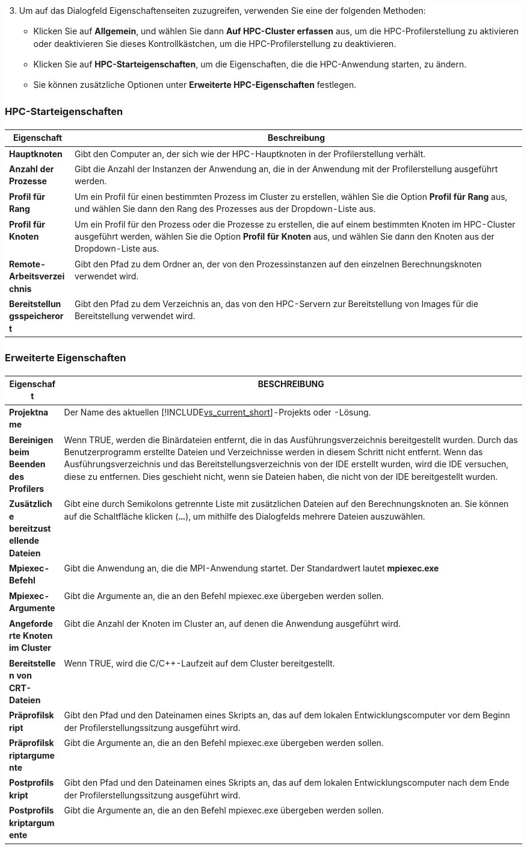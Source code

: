 3. Um auf das Dialogfeld Eigenschaftenseiten zuzugreifen, verwenden Sie eine der folgenden Methoden:

    - Klicken Sie auf **Allgemein**, und wählen Sie dann **Auf HPC-Cluster erfassen** aus, um die HPC-Profilerstellung zu aktivieren oder deaktivieren Sie dieses Kontrollkästchen, um die HPC-Profilerstellung zu deaktivieren.

    - Klicken Sie auf **HPC-Starteigenschaften**, um die Eigenschaften, die die HPC-Anwendung starten, zu ändern.

    - Sie können zusätzliche Optionen unter **Erweiterte HPC-Eigenschaften** festlegen.

### <a name="hpc-launch-properties"></a>HPC-Starteigenschaften

|Eigenschaft|Beschreibung|
|--------------|-----------------|
|**Hauptknoten**|Gibt den Computer an, der sich wie der HPC-Hauptknoten in der Profilerstellung verhält.|
|**Anzahl der Prozesse**|Gibt die Anzahl der Instanzen der Anwendung an, die in der Anwendung mit der Profilerstellung ausgeführt werden.|
|**Profil für Rang**|Um ein Profil für einen bestimmten Prozess im Cluster zu erstellen, wählen Sie die Option **Profil für Rang** aus, und wählen Sie dann den Rang des Prozesses aus der Dropdown-Liste aus.|
|**Profil für Knoten**|Um ein Profil für den Prozess oder die Prozesse zu erstellen, die auf einem bestimmten Knoten im HPC-Cluster ausgeführt werden, wählen Sie die Option **Profil für Knoten** aus, und wählen Sie dann den Knoten aus der Dropdown-Liste aus.|
|**Remote-Arbeitsverzeichnis**|Gibt den Pfad zu dem Ordner an, der von den Prozessinstanzen auf den einzelnen Berechnungsknoten verwendet wird.|
|**Bereitstellungsspeicherort**|Gibt den Pfad zu dem Verzeichnis an, das von den HPC-Servern zur Bereitstellung von Images für die Bereitstellung verwendet wird.|

### <a name="advanced-properties"></a>Erweiterte Eigenschaften

| Eigenschaft | BESCHREIBUNG |
|---------------------------------------| - |
| **Projektname** | Der Name des aktuellen [!INCLUDE[vs_current_short](../code-quality/includes/vs_current_short_md.md)]-Projekts oder -Lösung. |
| **Bereinigen beim Beenden des Profilers** | Wenn TRUE, werden die Binärdateien entfernt, die in das Ausführungsverzeichnis bereitgestellt wurden. Durch das Benutzerprogramm erstellte Dateien und Verzeichnisse werden in diesem Schritt nicht entfernt. Wenn das Ausführungsverzeichnis und das Bereitstellungsverzeichnis von der IDE erstellt wurden, wird die IDE versuchen, diese zu entfernen. Dies geschieht nicht, wenn sie Dateien haben, die nicht von der IDE bereitgestellt wurden. |
| **Zusätzliche bereitzustellende Dateien** | Gibt eine durch Semikolons getrennte Liste mit zusätzlichen Dateien auf den Berechnungsknoten an. Sie können auf die Schaltfläche klicken (**...**), um mithilfe des Dialogfelds mehrere Dateien auszuwählen. |
| **Mpiexec-Befehl** | Gibt die Anwendung an, die die MPI-Anwendung startet. Der Standardwert lautet **mpiexec.exe** |
| **Mpiexec-Argumente** | Gibt die Argumente an, die an den Befehl mpiexec.exe übergeben werden sollen. |
| **Angeforderte Knoten im Cluster** | Gibt die Anzahl der Knoten im Cluster an, auf denen die Anwendung ausgeführt wird. |
| **Bereitstellen von CRT-Dateien** | Wenn TRUE, wird die C/C++-Laufzeit auf dem Cluster bereitgestellt. |
| **Präprofilskript** | Gibt den Pfad und den Dateinamen eines Skripts an, das auf dem lokalen Entwicklungscomputer vor dem Beginn der Profilerstellungssitzung ausgeführt wird. |
| **Präprofilskriptargumente** | Gibt die Argumente an, die an den Befehl mpiexec.exe übergeben werden sollen. |
| **Postprofilskript** | Gibt den Pfad und den Dateinamen eines Skripts an, das auf dem lokalen Entwicklungscomputer nach dem Ende der Profilerstellungssitzung ausgeführt wird. |
| **Postprofilskriptargumente** | Gibt die Argumente an, die an den Befehl mpiexec.exe übergeben werden sollen. |

